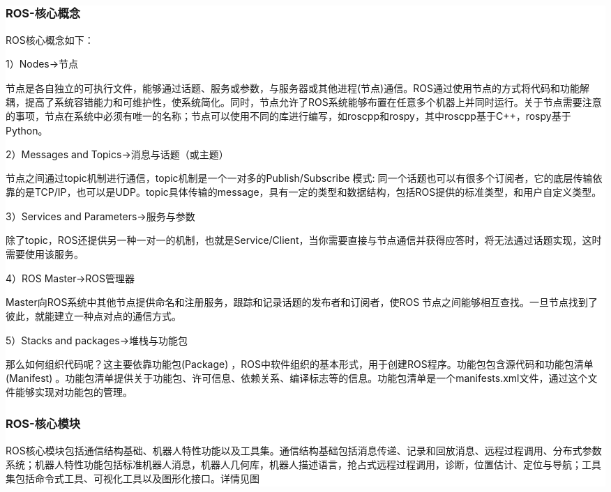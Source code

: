 ### ROS-核心概念

ROS核心概念如下：

1）Nodes->节点

节点是各自独立的可执行文件，能够通过话题、服务或参数，与服务器或其他进程(节点)通信。ROS通过使用节点的方式将代码和功能解耦，提高了系统容错能力和可维护性，使系统简化。同时，节点允许了ROS系统能够布置在任意多个机器上并同时运行。关于节点需要注意的事项，节点在系统中必须有唯一的名称；节点可以使用不同的库进行编写，如roscpp和rospy，其中roscpp基于C++，rospy基于Python。

2）Messages and Topics->消息与话题（或主题）

节点之间通过topic机制进行通信，topic机制是一个一对多的Publish/Subscribe 模式: 同一个话题也可以有很多个订阅者，它的底层传输依靠的是TCP/IP，也可以是UDP。topic具体传输的message，具有一定的类型和数据结构，包括ROS提供的标准类型，和用户自定义类型。

3）Services and Parameters->服务与参数

除了topic，ROS还提供另一种一对一的机制，也就是Service/Client，当你需要直接与节点通信并获得应答时，将无法通过话题实现，这时需要使用该服务。

4）ROS Master->ROS管理器

Master向ROS系统中其他节点提供命名和注册服务，跟踪和记录话题的发布者和订阅者，使ROS 节点之间能够相互查找。一旦节点找到了彼此，就能建立一种点对点的通信方式。

5）Stacks and packages->堆栈与功能包

那么如何组织代码呢？这主要依靠功能包(Package) ，ROS中软件组织的基本形式，用于创建ROS程序。功能包包含源代码和功能包清单(Manifest) 。功能包清单提供关于功能包、许可信息、依赖关系、编译标志等的信息。功能包清单是一个manifests.xml文件，通过这个文件能够实现对功能包的管理。

### ROS-核心模块
ROS核心模块包括通信结构基础、机器人特性功能以及工具集。通信结构基础包括消息传递、记录和回放消息、远程过程调用、分布式参数系统；机器人特性功能包括标准机器人消息，机器人几何库，机器人描述语言，抢占式远程过程调用，诊断，位置估计、定位与导航；工具集包括命令式工具、可视化工具以及图形化接口。详情见图
